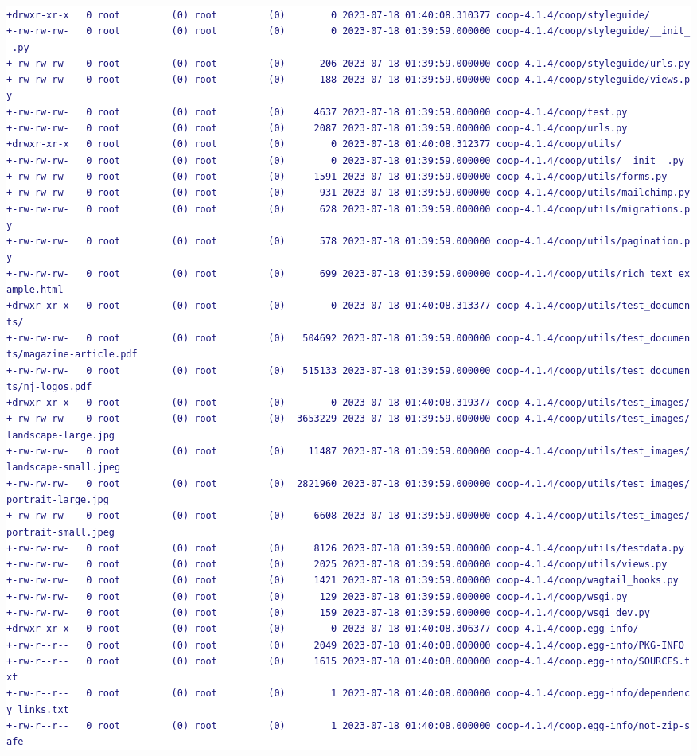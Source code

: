 ```diff
+drwxr-xr-x   0 root         (0) root         (0)        0 2023-07-18 01:40:08.310377 coop-4.1.4/coop/styleguide/
+-rw-rw-rw-   0 root         (0) root         (0)        0 2023-07-18 01:39:59.000000 coop-4.1.4/coop/styleguide/__init__.py
+-rw-rw-rw-   0 root         (0) root         (0)      206 2023-07-18 01:39:59.000000 coop-4.1.4/coop/styleguide/urls.py
+-rw-rw-rw-   0 root         (0) root         (0)      188 2023-07-18 01:39:59.000000 coop-4.1.4/coop/styleguide/views.py
+-rw-rw-rw-   0 root         (0) root         (0)     4637 2023-07-18 01:39:59.000000 coop-4.1.4/coop/test.py
+-rw-rw-rw-   0 root         (0) root         (0)     2087 2023-07-18 01:39:59.000000 coop-4.1.4/coop/urls.py
+drwxr-xr-x   0 root         (0) root         (0)        0 2023-07-18 01:40:08.312377 coop-4.1.4/coop/utils/
+-rw-rw-rw-   0 root         (0) root         (0)        0 2023-07-18 01:39:59.000000 coop-4.1.4/coop/utils/__init__.py
+-rw-rw-rw-   0 root         (0) root         (0)     1591 2023-07-18 01:39:59.000000 coop-4.1.4/coop/utils/forms.py
+-rw-rw-rw-   0 root         (0) root         (0)      931 2023-07-18 01:39:59.000000 coop-4.1.4/coop/utils/mailchimp.py
+-rw-rw-rw-   0 root         (0) root         (0)      628 2023-07-18 01:39:59.000000 coop-4.1.4/coop/utils/migrations.py
+-rw-rw-rw-   0 root         (0) root         (0)      578 2023-07-18 01:39:59.000000 coop-4.1.4/coop/utils/pagination.py
+-rw-rw-rw-   0 root         (0) root         (0)      699 2023-07-18 01:39:59.000000 coop-4.1.4/coop/utils/rich_text_example.html
+drwxr-xr-x   0 root         (0) root         (0)        0 2023-07-18 01:40:08.313377 coop-4.1.4/coop/utils/test_documents/
+-rw-rw-rw-   0 root         (0) root         (0)   504692 2023-07-18 01:39:59.000000 coop-4.1.4/coop/utils/test_documents/magazine-article.pdf
+-rw-rw-rw-   0 root         (0) root         (0)   515133 2023-07-18 01:39:59.000000 coop-4.1.4/coop/utils/test_documents/nj-logos.pdf
+drwxr-xr-x   0 root         (0) root         (0)        0 2023-07-18 01:40:08.319377 coop-4.1.4/coop/utils/test_images/
+-rw-rw-rw-   0 root         (0) root         (0)  3653229 2023-07-18 01:39:59.000000 coop-4.1.4/coop/utils/test_images/landscape-large.jpg
+-rw-rw-rw-   0 root         (0) root         (0)    11487 2023-07-18 01:39:59.000000 coop-4.1.4/coop/utils/test_images/landscape-small.jpeg
+-rw-rw-rw-   0 root         (0) root         (0)  2821960 2023-07-18 01:39:59.000000 coop-4.1.4/coop/utils/test_images/portrait-large.jpg
+-rw-rw-rw-   0 root         (0) root         (0)     6608 2023-07-18 01:39:59.000000 coop-4.1.4/coop/utils/test_images/portrait-small.jpeg
+-rw-rw-rw-   0 root         (0) root         (0)     8126 2023-07-18 01:39:59.000000 coop-4.1.4/coop/utils/testdata.py
+-rw-rw-rw-   0 root         (0) root         (0)     2025 2023-07-18 01:39:59.000000 coop-4.1.4/coop/utils/views.py
+-rw-rw-rw-   0 root         (0) root         (0)     1421 2023-07-18 01:39:59.000000 coop-4.1.4/coop/wagtail_hooks.py
+-rw-rw-rw-   0 root         (0) root         (0)      129 2023-07-18 01:39:59.000000 coop-4.1.4/coop/wsgi.py
+-rw-rw-rw-   0 root         (0) root         (0)      159 2023-07-18 01:39:59.000000 coop-4.1.4/coop/wsgi_dev.py
+drwxr-xr-x   0 root         (0) root         (0)        0 2023-07-18 01:40:08.306377 coop-4.1.4/coop.egg-info/
+-rw-r--r--   0 root         (0) root         (0)     2049 2023-07-18 01:40:08.000000 coop-4.1.4/coop.egg-info/PKG-INFO
+-rw-r--r--   0 root         (0) root         (0)     1615 2023-07-18 01:40:08.000000 coop-4.1.4/coop.egg-info/SOURCES.txt
+-rw-r--r--   0 root         (0) root         (0)        1 2023-07-18 01:40:08.000000 coop-4.1.4/coop.egg-info/dependency_links.txt
+-rw-r--r--   0 root         (0) root         (0)        1 2023-07-18 01:40:08.000000 coop-4.1.4/coop.egg-info/not-zip-safe
```